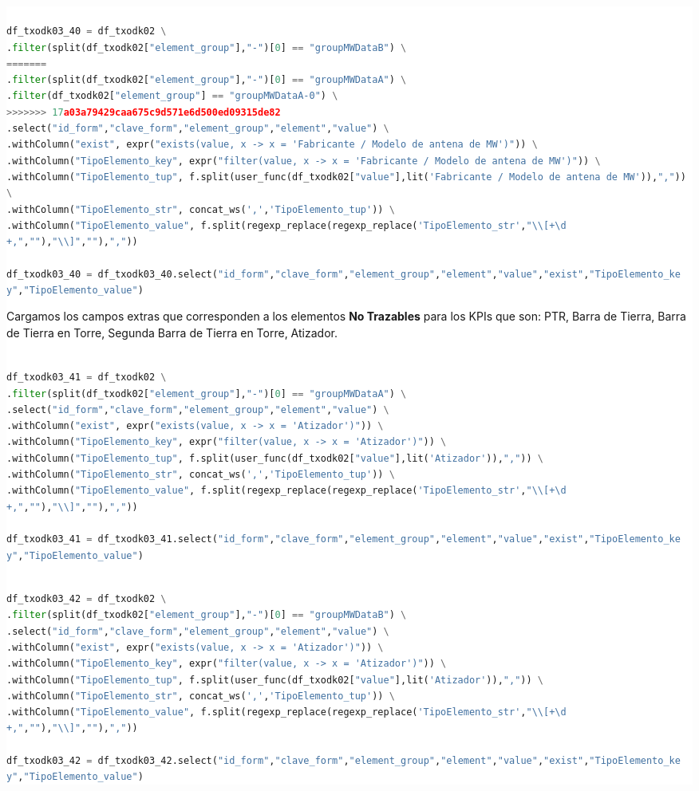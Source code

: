 
```python

df_txodk03_40 = df_txodk02 \
.filter(split(df_txodk02["element_group"],"-")[0] == "groupMWDataB") \
=======
.filter(split(df_txodk02["element_group"],"-")[0] == "groupMWDataA") \
.filter(df_txodk02["element_group"] == "groupMWDataA-0") \
>>>>>>> 17a03a79429caa675c9d571e6d500ed09315de82
.select("id_form","clave_form","element_group","element","value") \
.withColumn("exist", expr("exists(value, x -> x = 'Fabricante / Modelo de antena de MW')")) \
.withColumn("TipoElemento_key", expr("filter(value, x -> x = 'Fabricante / Modelo de antena de MW')")) \
.withColumn("TipoElemento_tup", f.split(user_func(df_txodk02["value"],lit('Fabricante / Modelo de antena de MW')),",")) \
.withColumn("TipoElemento_str", concat_ws(',','TipoElemento_tup')) \
.withColumn("TipoElemento_value", f.split(regexp_replace(regexp_replace('TipoElemento_str',"\\[+\d+,",""),"\\]",""),","))

df_txodk03_40 = df_txodk03_40.select("id_form","clave_form","element_group","element","value","exist","TipoElemento_key","TipoElemento_value")

```

Cargamos los campos extras que corresponden a los elementos **No Trazables** para los KPIs que son: PTR, Barra de Tierra, Barra de Tierra en Torre, Segunda Barra de Tierra en Torre, Atizador.


```python

df_txodk03_41 = df_txodk02 \
.filter(split(df_txodk02["element_group"],"-")[0] == "groupMWDataA") \
.select("id_form","clave_form","element_group","element","value") \
.withColumn("exist", expr("exists(value, x -> x = 'Atizador')")) \
.withColumn("TipoElemento_key", expr("filter(value, x -> x = 'Atizador')")) \
.withColumn("TipoElemento_tup", f.split(user_func(df_txodk02["value"],lit('Atizador')),",")) \
.withColumn("TipoElemento_str", concat_ws(',','TipoElemento_tup')) \
.withColumn("TipoElemento_value", f.split(regexp_replace(regexp_replace('TipoElemento_str',"\\[+\d+,",""),"\\]",""),","))

df_txodk03_41 = df_txodk03_41.select("id_form","clave_form","element_group","element","value","exist","TipoElemento_key","TipoElemento_value")


```


```python

df_txodk03_42 = df_txodk02 \
.filter(split(df_txodk02["element_group"],"-")[0] == "groupMWDataB") \
.select("id_form","clave_form","element_group","element","value") \
.withColumn("exist", expr("exists(value, x -> x = 'Atizador')")) \
.withColumn("TipoElemento_key", expr("filter(value, x -> x = 'Atizador')")) \
.withColumn("TipoElemento_tup", f.split(user_func(df_txodk02["value"],lit('Atizador')),",")) \
.withColumn("TipoElemento_str", concat_ws(',','TipoElemento_tup')) \
.withColumn("TipoElemento_value", f.split(regexp_replace(regexp_replace('TipoElemento_str',"\\[+\d+,",""),"\\]",""),","))

df_txodk03_42 = df_txodk03_42.select("id_form","clave_form","element_group","element","value","exist","TipoElemento_key","TipoElemento_value")

```
